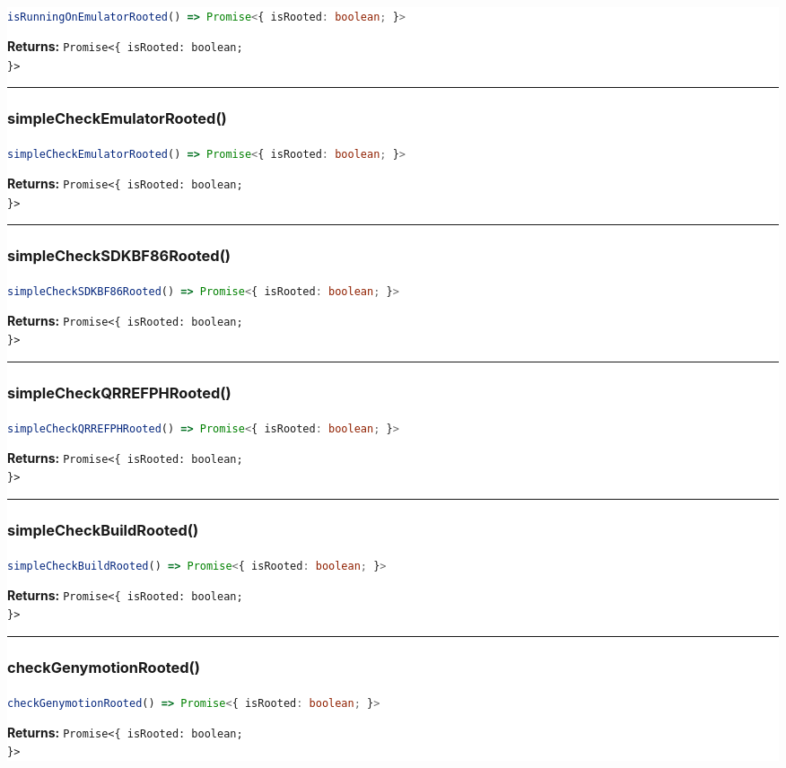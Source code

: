 ```typescript
isRunningOnEmulatorRooted() => Promise<{ isRooted: boolean; }>
```

**Returns:** <code>Promise&lt;{ isRooted: boolean; }&gt;</code>

--------------------


### simpleCheckEmulatorRooted()

```typescript
simpleCheckEmulatorRooted() => Promise<{ isRooted: boolean; }>
```

**Returns:** <code>Promise&lt;{ isRooted: boolean; }&gt;</code>

--------------------


### simpleCheckSDKBF86Rooted()

```typescript
simpleCheckSDKBF86Rooted() => Promise<{ isRooted: boolean; }>
```

**Returns:** <code>Promise&lt;{ isRooted: boolean; }&gt;</code>

--------------------


### simpleCheckQRREFPHRooted()

```typescript
simpleCheckQRREFPHRooted() => Promise<{ isRooted: boolean; }>
```

**Returns:** <code>Promise&lt;{ isRooted: boolean; }&gt;</code>

--------------------


### simpleCheckBuildRooted()

```typescript
simpleCheckBuildRooted() => Promise<{ isRooted: boolean; }>
```

**Returns:** <code>Promise&lt;{ isRooted: boolean; }&gt;</code>

--------------------


### checkGenymotionRooted()

```typescript
checkGenymotionRooted() => Promise<{ isRooted: boolean; }>
```

**Returns:** <code>Promise&lt;{ isRooted: boolean; }&gt;</code>
